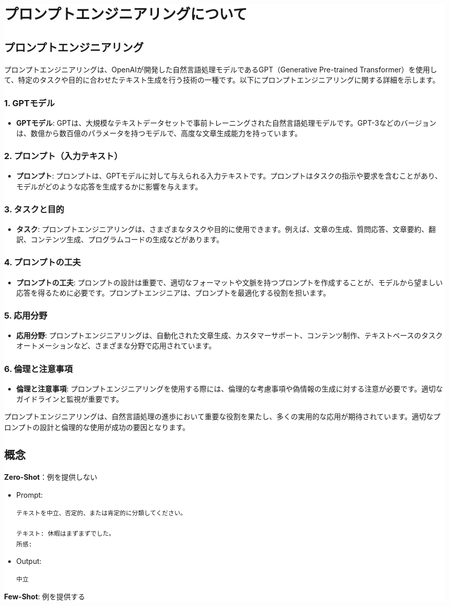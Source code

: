 # プロンプトエンジニアリングについて

## プロンプトエンジニアリング

プロンプトエンジニアリングは、OpenAIが開発した自然言語処理モデルであるGPT（Generative Pre-trained Transformer）を使用して、特定のタスクや目的に合わせたテキスト生成を行う技術の一種です。以下にプロンプトエンジニアリングに関する詳細を示します。

### 1. GPTモデル

- **GPTモデル**: GPTは、大規模なテキストデータセットで事前トレーニングされた自然言語処理モデルです。GPT-3などのバージョンは、数億から数百億のパラメータを持つモデルで、高度な文章生成能力を持っています。

### 2. プロンプト（入力テキスト）

- **プロンプト**: プロンプトは、GPTモデルに対して与えられる入力テキストです。プロンプトはタスクの指示や要求を含むことがあり、モデルがどのような応答を生成するかに影響を与えます。

### 3. タスクと目的

- **タスク**: プロンプトエンジニアリングは、さまざまなタスクや目的に使用できます。例えば、文章の生成、質問応答、文章要約、翻訳、コンテンツ生成、プログラムコードの生成などがあります。

### 4. プロンプトの工夫

- **プロンプトの工夫**: プロンプトの設計は重要で、適切なフォーマットや文脈を持つプロンプトを作成することが、モデルから望ましい応答を得るために必要です。プロンプトエンジニアは、プロンプトを最適化する役割を担います。

### 5. 応用分野

- **応用分野**: プロンプトエンジニアリングは、自動化された文章生成、カスタマーサポート、コンテンツ制作、テキストベースのタスクオートメーションなど、さまざまな分野で応用されています。

### 6. 倫理と注意事項

- **倫理と注意事項**: プロンプトエンジニアリングを使用する際には、倫理的な考慮事項や偽情報の生成に対する注意が必要です。適切なガイドラインと監視が重要です。

プロンプトエンジニアリングは、自然言語処理の進歩において重要な役割を果たし、多くの実用的な応用が期待されています。適切なプロンプトの設計と倫理的な使用が成功の要因となります。

## 概念

**Zero-Shot**：例を提供しない

- Prompt:
   ```
   テキストを中立、否定的、または肯定的に分類してください。

   テキスト: 休暇はまずまずでした。
   所感:
   ```
   
- Output:
   ```
   中立
   ```

**Few-Shot**: 例を提供する
